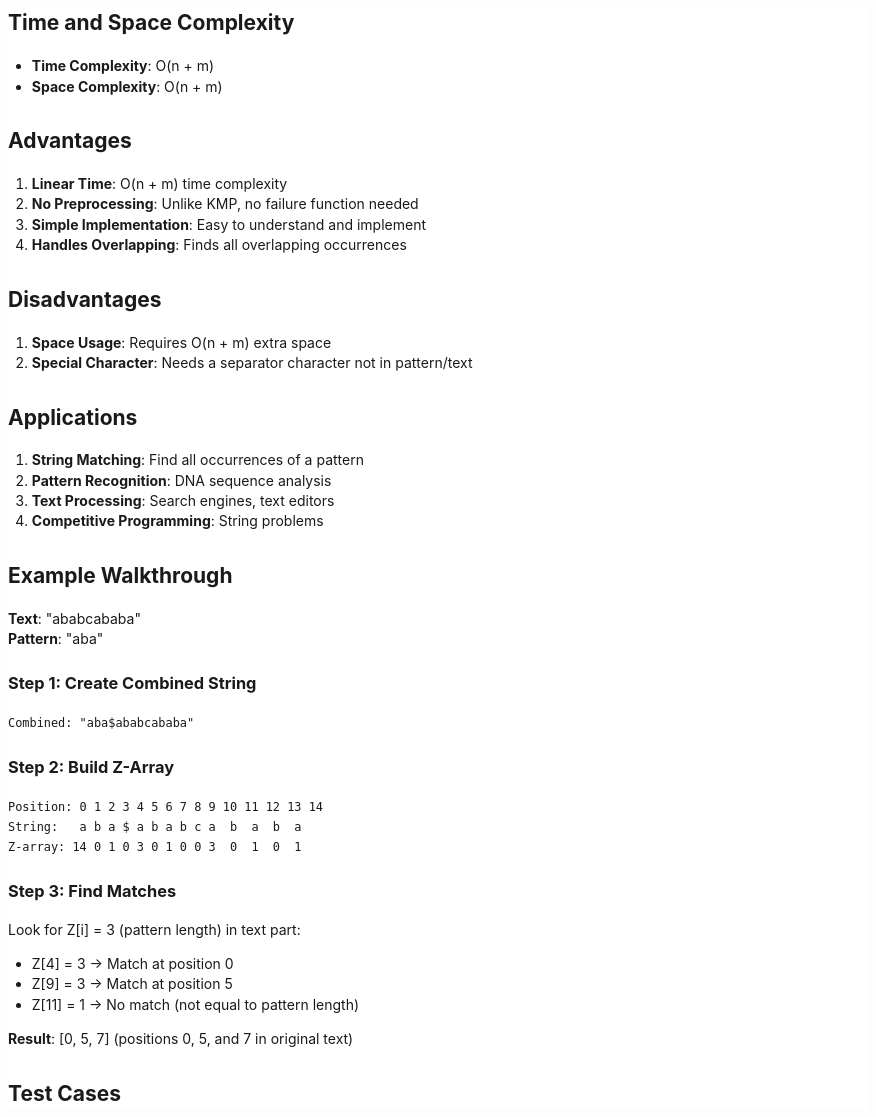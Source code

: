 ## Time and Space Complexity

- **Time Complexity**: O(n + m)
- **Space Complexity**: O(n + m)

## Advantages

1. **Linear Time**: O(n + m) time complexity
2. **No Preprocessing**: Unlike KMP, no failure function needed
3. **Simple Implementation**: Easy to understand and implement
4. **Handles Overlapping**: Finds all overlapping occurrences

## Disadvantages

1. **Space Usage**: Requires O(n + m) extra space
2. **Special Character**: Needs a separator character not in pattern/text

## Applications

1. **String Matching**: Find all occurrences of a pattern
2. **Pattern Recognition**: DNA sequence analysis
3. **Text Processing**: Search engines, text editors
4. **Competitive Programming**: String problems

## Example Walkthrough

**Text**: "ababcababa"  
**Pattern**: "aba"

### Step 1: Create Combined String
```
Combined: "aba$ababcababa"
```

### Step 2: Build Z-Array
```
Position: 0 1 2 3 4 5 6 7 8 9 10 11 12 13 14
String:   a b a $ a b a b c a  b  a  b  a
Z-array: 14 0 1 0 3 0 1 0 0 3  0  1  0  1
```

### Step 3: Find Matches
Look for Z[i] = 3 (pattern length) in text part:
- Z[4] = 3 → Match at position 0
- Z[9] = 3 → Match at position 5
- Z[11] = 1 → No match (not equal to pattern length)

**Result**: [0, 5, 7] (positions 0, 5, and 7 in original text)

## Test Cases

